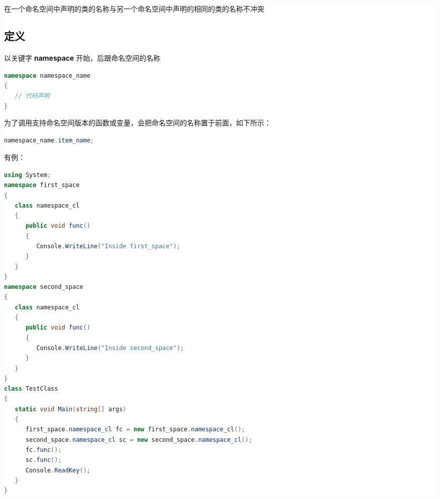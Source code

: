 在一个命名空间中声明的类的名称与另一个命名空间中声明的相同的类的名称不冲突

## 定义

以关键字 **namespace** 开始，后跟命名空间的名称

```c#
namespace namespace_name
{
   // 代码声明
}
```

为了调用支持命名空间版本的函数或变量，会把命名空间的名称置于前面，如下所示：

```C#
namespace_name.item_name;
```

有例：

```c#
using System;
namespace first_space
{
   class namespace_cl
   {
      public void func()
      {
         Console.WriteLine("Inside first_space");
      }
   }
}
namespace second_space
{
   class namespace_cl
   {
      public void func()
      {
         Console.WriteLine("Inside second_space");
      }
   }
}  
class TestClass
{
   static void Main(string[] args)
   {
      first_space.namespace_cl fc = new first_space.namespace_cl();
      second_space.namespace_cl sc = new second_space.namespace_cl();
      fc.func();
      sc.func();
      Console.ReadKey();
   }
}
```
